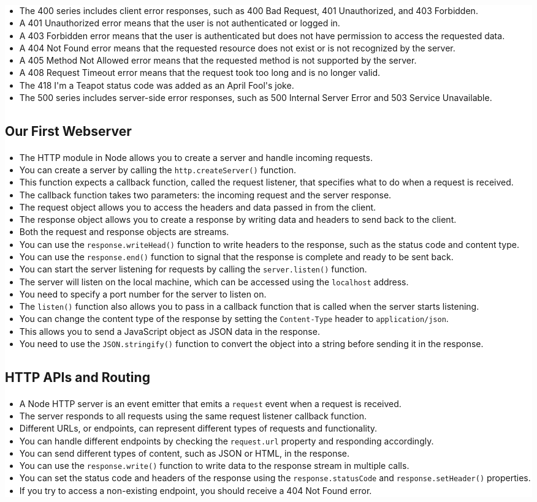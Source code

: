 - The 400 series includes client error responses, such as 400 Bad Request, 401 Unauthorized, and 403 Forbidden.
- A 401 Unauthorized error means that the user is not authenticated or logged in.
- A 403 Forbidden error means that the user is authenticated but does not have permission to access the requested data.
- A 404 Not Found error means that the requested resource does not exist or is not recognized by the server.
- A 405 Method Not Allowed error means that the requested method is not supported by the server.
- A 408 Request Timeout error means that the request took too long and is no longer valid.
- The 418 I'm a Teapot status code was added as an April Fool's joke.
- The 500 series includes server-side error responses, such as 500 Internal Server Error and 503 Service Unavailable.

## Our First Webserver
- The HTTP module in Node allows you to create a server and handle incoming requests.
- You can create a server by calling the `http.createServer()` function.
- This function expects a callback function, called the request listener, that specifies what to do when a request is received.
- The callback function takes two parameters: the incoming request and the server response.
- The request object allows you to access the headers and data passed in from the client.
- The response object allows you to create a response by writing data and headers to send back to the client.
- Both the request and response objects are streams.
- You can use the `response.writeHead()` function to write headers to the response, such as the status code and content type.
- You can use the `response.end()` function to signal that the response is complete and ready to be sent back.
- You can start the server listening for requests by calling the `server.listen()` function.
- The server will listen on the local machine, which can be accessed using the `localhost` address.
- You need to specify a port number for the server to listen on.
- The `listen()` function also allows you to pass in a callback function that is called when the server starts listening.
- You can change the content type of the response by setting the `Content-Type` header to `application/json`.
- This allows you to send a JavaScript object as JSON data in the response.
- You need to use the `JSON.stringify()` function to convert the object into a string before sending it in the response.

## HTTP APIs and Routing
- A Node HTTP server is an event emitter that emits a `request` event when a request is received.
- The server responds to all requests using the same request listener callback function.
- Different URLs, or endpoints, can represent different types of requests and functionality.
- You can handle different endpoints by checking the `request.url` property and responding accordingly.
- You can send different types of content, such as JSON or HTML, in the response.
- You can use the `response.write()` function to write data to the response stream in multiple calls.
- You can set the status code and headers of the response using the `response.statusCode` and `response.setHeader()` properties.
- If you try to access a non-existing endpoint, you should receive a 404 Not Found error.
